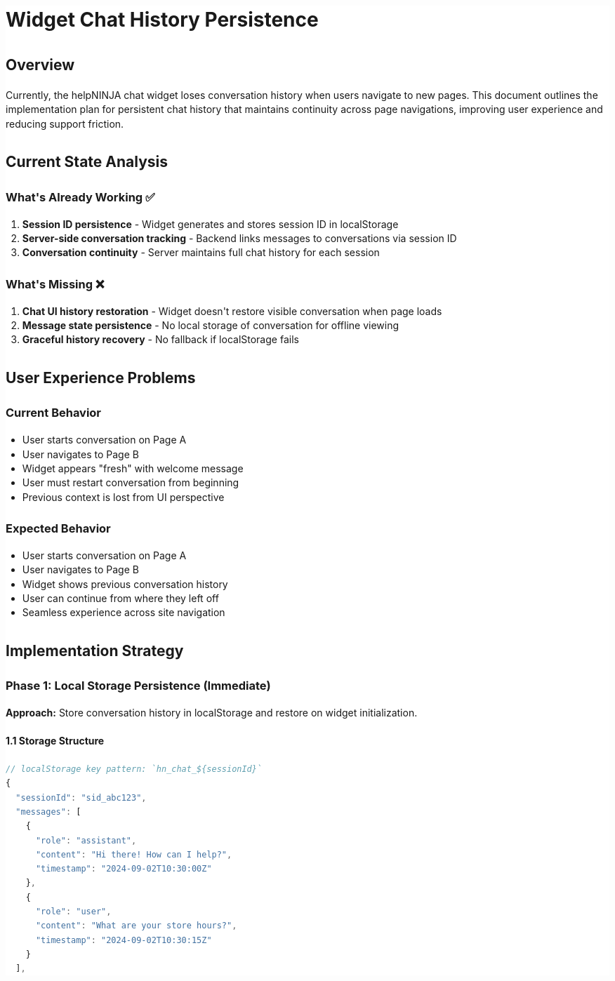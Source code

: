 # Widget Chat History Persistence

## Overview

Currently, the helpNINJA chat widget loses conversation history when users navigate to new pages. This document outlines the implementation plan for persistent chat history that maintains continuity across page navigations, improving user experience and reducing support friction.

## Current State Analysis

### What's Already Working ✅
1. **Session ID persistence** - Widget generates and stores session ID in localStorage
2. **Server-side conversation tracking** - Backend links messages to conversations via session ID
3. **Conversation continuity** - Server maintains full chat history for each session

### What's Missing ❌
1. **Chat UI history restoration** - Widget doesn't restore visible conversation when page loads
2. **Message state persistence** - No local storage of conversation for offline viewing
3. **Graceful history recovery** - No fallback if localStorage fails

## User Experience Problems

### Current Behavior
- User starts conversation on Page A
- User navigates to Page B  
- Widget appears "fresh" with welcome message
- User must restart conversation from beginning
- Previous context is lost from UI perspective

### Expected Behavior
- User starts conversation on Page A
- User navigates to Page B
- Widget shows previous conversation history
- User can continue from where they left off
- Seamless experience across site navigation

## Implementation Strategy

### Phase 1: Local Storage Persistence (Immediate)

**Approach:** Store conversation history in localStorage and restore on widget initialization.

#### 1.1 Storage Structure
```javascript
// localStorage key pattern: `hn_chat_${sessionId}`
{
  "sessionId": "sid_abc123",
  "messages": [
    {
      "role": "assistant",
      "content": "Hi there! How can I help?",
      "timestamp": "2024-09-02T10:30:00Z"
    },
    {
      "role": "user", 
      "content": "What are your store hours?",
      "timestamp": "2024-09-02T10:30:15Z"
    }
  ],
```